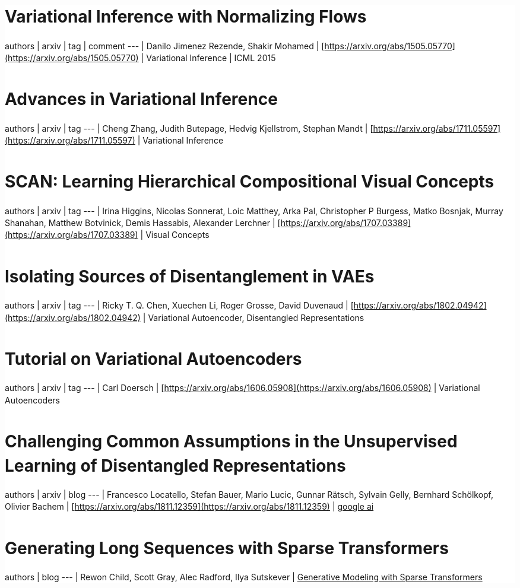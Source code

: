# Variational Inference with Normalizing Flows
authors | arxiv | tag | comment
--- |
Danilo Jimenez Rezende, Shakir Mohamed | [https://arxiv.org/abs/1505.05770](https://arxiv.org/abs/1505.05770) | Variational Inference | ICML 2015

# Advances in Variational Inference
authors | arxiv | tag
--- |
Cheng Zhang, Judith Butepage, Hedvig Kjellstrom, Stephan Mandt | [https://arxiv.org/abs/1711.05597](https://arxiv.org/abs/1711.05597) | Variational Inference


# SCAN: Learning Hierarchical Compositional Visual Concepts
authors | arxiv | tag
--- |
Irina Higgins, Nicolas Sonnerat, Loic Matthey, Arka Pal, Christopher P Burgess, Matko Bosnjak, Murray Shanahan, Matthew Botvinick, Demis Hassabis, Alexander Lerchner | [https://arxiv.org/abs/1707.03389](https://arxiv.org/abs/1707.03389) | Visual Concepts

# Isolating Sources of Disentanglement in VAEs
authors | arxiv | tag
--- |
Ricky T. Q. Chen, Xuechen Li, Roger Grosse, David Duvenaud | [https://arxiv.org/abs/1802.04942](https://arxiv.org/abs/1802.04942) | Variational Autoencoder, Disentangled Representations

# Tutorial on Variational Autoencoders
authors | arxiv | tag
--- |
Carl Doersch | [https://arxiv.org/abs/1606.05908](https://arxiv.org/abs/1606.05908) | Variational Autoencoders

# Challenging Common Assumptions in the Unsupervised Learning of Disentangled Representations
authors | arxiv | blog
--- |
Francesco Locatello, Stefan Bauer, Mario Lucic, Gunnar Rätsch, Sylvain Gelly, Bernhard Schölkopf, Olivier Bachem | [https://arxiv.org/abs/1811.12359](https://arxiv.org/abs/1811.12359) | [google ai](https://ai.googleblog.com/2019/04/evaluating-unsupervised-learning-of.html)

# Generating Long Sequences with Sparse Transformers
authors | blog
--- |
Rewon Child, Scott Gray, Alec Radford, Ilya Sutskever | [Generative Modeling with Sparse Transformers](https://openai.com/blog/sparse-transformer/)
